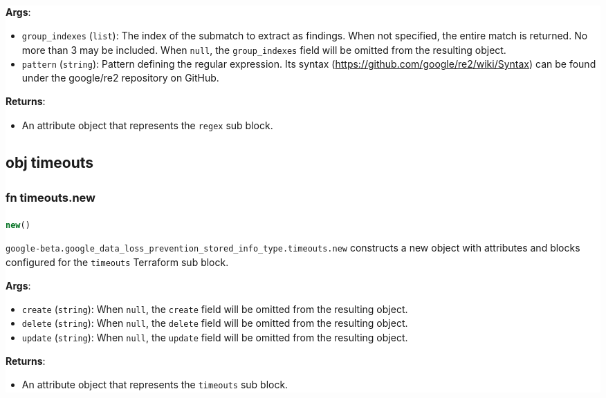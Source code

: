 
**Args**:
  - `group_indexes` (`list`): The index of the submatch to extract as findings. When not specified, the entire match is returned. No more than 3 may be included. When `null`, the `group_indexes` field will be omitted from the resulting object.
  - `pattern` (`string`): Pattern defining the regular expression.
Its syntax (https://github.com/google/re2/wiki/Syntax) can be found under the google/re2 repository on GitHub.

**Returns**:
  - An attribute object that represents the `regex` sub block.


## obj timeouts



### fn timeouts.new

```ts
new()
```


`google-beta.google_data_loss_prevention_stored_info_type.timeouts.new` constructs a new object with attributes and blocks configured for the `timeouts`
Terraform sub block.



**Args**:
  - `create` (`string`):  When `null`, the `create` field will be omitted from the resulting object.
  - `delete` (`string`):  When `null`, the `delete` field will be omitted from the resulting object.
  - `update` (`string`):  When `null`, the `update` field will be omitted from the resulting object.

**Returns**:
  - An attribute object that represents the `timeouts` sub block.
